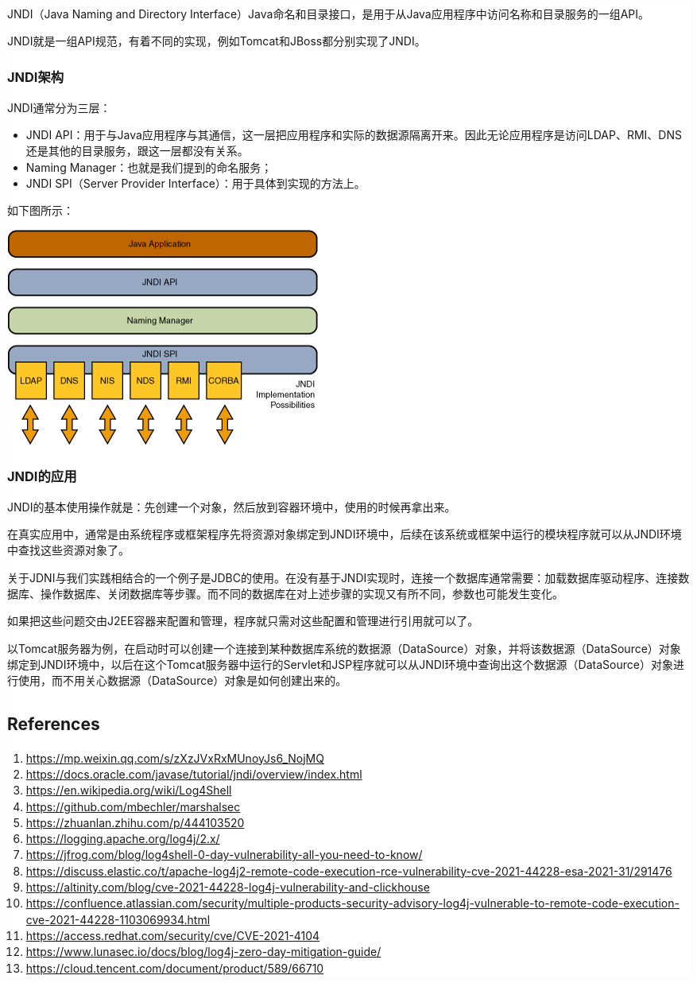 JNDI（Java Naming and Directory Interface）Java命名和目录接口，是用于从Java应用程序中访问名称和目录服务的一组API。

JNDI就是一组API规范，有着不同的实现，例如Tomcat和JBoss都分别实现了JNDI。

### JNDI架构

JNDI通常分为三层：

- JNDI API：用于与Java应用程序与其通信，这一层把应用程序和实际的数据源隔离开来。因此无论应用程序是访问LDAP、RMI、DNS还是其他的目录服务，跟这一层都没有关系。
- Naming Manager：也就是我们提到的命名服务；
- JNDI SPI（Server Provider Interface）：用于具体到实现的方法上。

如下图所示：



![JNDI Architecture](Log4j2%E6%BC%8F%E6%B4%9E_assets/jndi_arch.gif)

### JNDI的应用

JNDI的基本使用操作就是：先创建一个对象，然后放到容器环境中，使用的时候再拿出来。

在真实应用中，通常是由系统程序或框架程序先将资源对象绑定到JNDI环境中，后续在该系统或框架中运行的模块程序就可以从JNDI环境中查找这些资源对象了。

关于JDNI与我们实践相结合的一个例子是JDBC的使用。在没有基于JNDI实现时，连接一个数据库通常需要：加载数据库驱动程序、连接数据库、操作数据库、关闭数据库等步骤。而不同的数据库在对上述步骤的实现又有所不同，参数也可能发生变化。

如果把这些问题交由J2EE容器来配置和管理，程序就只需对这些配置和管理进行引用就可以了。

以Tomcat服务器为例，在启动时可以创建一个连接到某种数据库系统的数据源（DataSource）对象，并将该数据源（DataSource）对象绑定到JNDI环境中，以后在这个Tomcat服务器中运行的Servlet和JSP程序就可以从JNDI环境中查询出这个数据源（DataSource）对象进行使用，而不用关心数据源（DataSource）对象是如何创建出来的。



## References

1. https://mp.weixin.qq.com/s/zXzJVxRxMUnoyJs6_NojMQ
2. https://docs.oracle.com/javase/tutorial/jndi/overview/index.html
3. https://en.wikipedia.org/wiki/Log4Shell
4. https://github.com/mbechler/marshalsec
5. https://zhuanlan.zhihu.com/p/444103520
6. https://logging.apache.org/log4j/2.x/
7. https://jfrog.com/blog/log4shell-0-day-vulnerability-all-you-need-to-know/
8. https://discuss.elastic.co/t/apache-log4j2-remote-code-execution-rce-vulnerability-cve-2021-44228-esa-2021-31/291476
9. https://altinity.com/blog/cve-2021-44228-log4j-vulnerability-and-clickhouse
10. https://confluence.atlassian.com/security/multiple-products-security-advisory-log4j-vulnerable-to-remote-code-execution-cve-2021-44228-1103069934.html
11. https://access.redhat.com/security/cve/CVE-2021-4104
12. https://www.lunasec.io/docs/blog/log4j-zero-day-mitigation-guide/
13. https://cloud.tencent.com/document/product/589/66710
